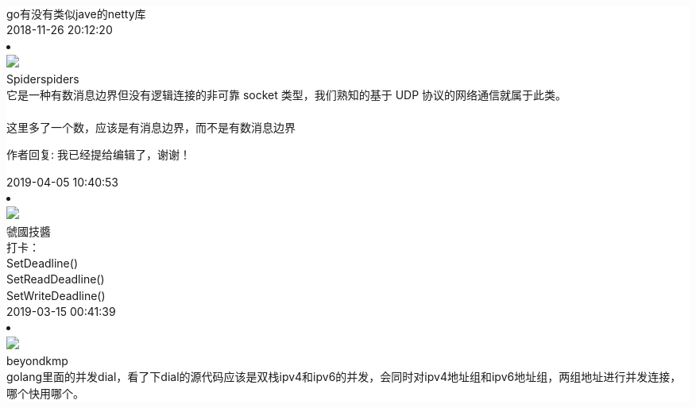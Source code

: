   </div>
  <div class="_2_QraFYR_0">go有没有类似jave的netty库</div>
  <div class="_10o3OAxT_0">
    
  </div>
  <div class="_3klNVc4Z_0">
    <div class="_3Hkula0k_0">2018-11-26 20:12:20</div>
  </div>
</div>
</div>
</li>
<li>
<div class="_2sjJGcOH_0"><img src="https://static001.geekbang.org/account/avatar/00/10/14/e5/181abc46.jpg"
  class="_3FLYR4bF_0">
<div class="_36ChpWj4_0">
  <div class="_2zFoi7sd_0"><span>Spiderspiders</span>
  </div>
  <div class="_2_QraFYR_0">它是一种有数消息边界但没有逻辑连接的非可靠 socket 类型，我们熟知的基于 UDP 协议的网络通信就属于此类。<br><br>这里多了一个数，应该是有消息边界，而不是有数消息边界</div>
  <div class="_10o3OAxT_0">
    <p class="_3KxQPN3V_0">作者回复: 我已经提给编辑了，谢谢！</p>
  </div>
  <div class="_3klNVc4Z_0">
    <div class="_3Hkula0k_0">2019-04-05 10:40:53</div>
  </div>
</div>
</div>
</li>
<li>
<div class="_2sjJGcOH_0"><img src="https://static001.geekbang.org/account/avatar/00/10/20/27/a6932fbe.jpg"
  class="_3FLYR4bF_0">
<div class="_36ChpWj4_0">
  <div class="_2zFoi7sd_0"><span>虢國技醬</span>
  </div>
  <div class="_2_QraFYR_0">打卡：<br>SetDeadline()<br>SetReadDeadline()<br>SetWriteDeadline()</div>
  <div class="_10o3OAxT_0">
    
  </div>
  <div class="_3klNVc4Z_0">
    <div class="_3Hkula0k_0">2019-03-15 00:41:39</div>
  </div>
</div>
</div>
</li>
<li>
<div class="_2sjJGcOH_0"><img src="https://static001.geekbang.org/account/avatar/00/0f/4f/ef/57847b72.jpg"
  class="_3FLYR4bF_0">
<div class="_36ChpWj4_0">
  <div class="_2zFoi7sd_0"><span>beyondkmp</span>
  </div>
  <div class="_2_QraFYR_0">golang里面的并发dial，看了下dial的源代码应该是双栈ipv4和ipv6的并发，会同时对ipv4地址组和ipv6地址组，两组地址进行并发连接，哪个快用哪个。</div>
  <div class="_10o3OAxT_0">
    
